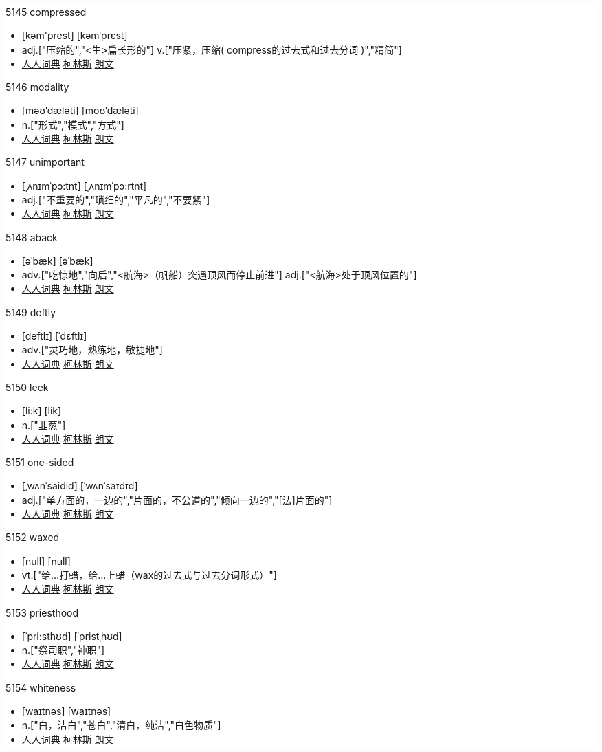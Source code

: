 5145 compressed 
- [kəm'prest]  [kəmˈprɛst] 
- adj.["压缩的","<生>扁长形的"]  v.["压紧，压缩( compress的过去式和过去分词 )","精简"]   
- [人人词典](https://www.91dict.com/words?w=compressed) [柯林斯](https://www.collinsdictionary.com/zh/dictionary/english/compressed) [朗文](https://www.ldoceonline.com/dictionary/compressed) 

5146 modality 
- [məʊˈdæləti]  [moʊˈdæləti] 
- n.["形式","模式","方式"]   
- [人人词典](https://www.91dict.com/words?w=modality) [柯林斯](https://www.collinsdictionary.com/zh/dictionary/english/modality) [朗文](https://www.ldoceonline.com/dictionary/modality) 

5147 unimportant 
- [ˌʌnɪmˈpɔ:tnt]  [ˌʌnɪmˈpɔ:rtnt] 
- adj.["不重要的","琐细的","平凡的","不要紧"]   
- [人人词典](https://www.91dict.com/words?w=unimportant) [柯林斯](https://www.collinsdictionary.com/zh/dictionary/english/unimportant) [朗文](https://www.ldoceonline.com/dictionary/unimportant) 

5148 aback 
- [əˈbæk]  [əˈbæk] 
- adv.["吃惊地","向后","<航海>（帆船）突遇顶风而停止前进"]  adj.["<航海>处于顶风位置的"]   
- [人人词典](https://www.91dict.com/words?w=aback) [柯林斯](https://www.collinsdictionary.com/zh/dictionary/english/aback) [朗文](https://www.ldoceonline.com/dictionary/aback) 

5149 deftly 
- [deftlɪ]  [ˈdɛftlɪ] 
- adv.["灵巧地，熟练地，敏捷地"]   
- [人人词典](https://www.91dict.com/words?w=deftly) [柯林斯](https://www.collinsdictionary.com/zh/dictionary/english/deftly) [朗文](https://www.ldoceonline.com/dictionary/deftly) 

5150 leek 
- [li:k]  [lik] 
- n.["韭葱"]   
- [人人词典](https://www.91dict.com/words?w=leek) [柯林斯](https://www.collinsdictionary.com/zh/dictionary/english/leek) [朗文](https://www.ldoceonline.com/dictionary/leek) 

5151 one-sided 
- [ˌwʌnˈsaidid]  [ˈwʌnˈsaɪdɪd] 
- adj.["单方面的，一边的","片面的，不公道的","倾向一边的","[法]片面的"]   
- [人人词典](https://www.91dict.com/words?w=one-sided) [柯林斯](https://www.collinsdictionary.com/zh/dictionary/english/one-sided) [朗文](https://www.ldoceonline.com/dictionary/one-sided) 

5152 waxed 
- [null]  [null] 
- vt.["给…打蜡，给…上蜡（wax的过去式与过去分词形式）"]   
- [人人词典](https://www.91dict.com/words?w=waxed) [柯林斯](https://www.collinsdictionary.com/zh/dictionary/english/waxed) [朗文](https://www.ldoceonline.com/dictionary/waxed) 

5153 priesthood 
- [ˈpri:sthʊd]  [ˈpristˌhʊd] 
- n.["祭司职","神职"]   
- [人人词典](https://www.91dict.com/words?w=priesthood) [柯林斯](https://www.collinsdictionary.com/zh/dictionary/english/priesthood) [朗文](https://www.ldoceonline.com/dictionary/priesthood) 

5154 whiteness 
- [waɪtnəs]  [waɪtnəs] 
- n.["白，洁白","苍白","清白，纯洁","白色物质"]   
- [人人词典](https://www.91dict.com/words?w=whiteness) [柯林斯](https://www.collinsdictionary.com/zh/dictionary/english/whiteness) [朗文](https://www.ldoceonline.com/dictionary/whiteness) 
